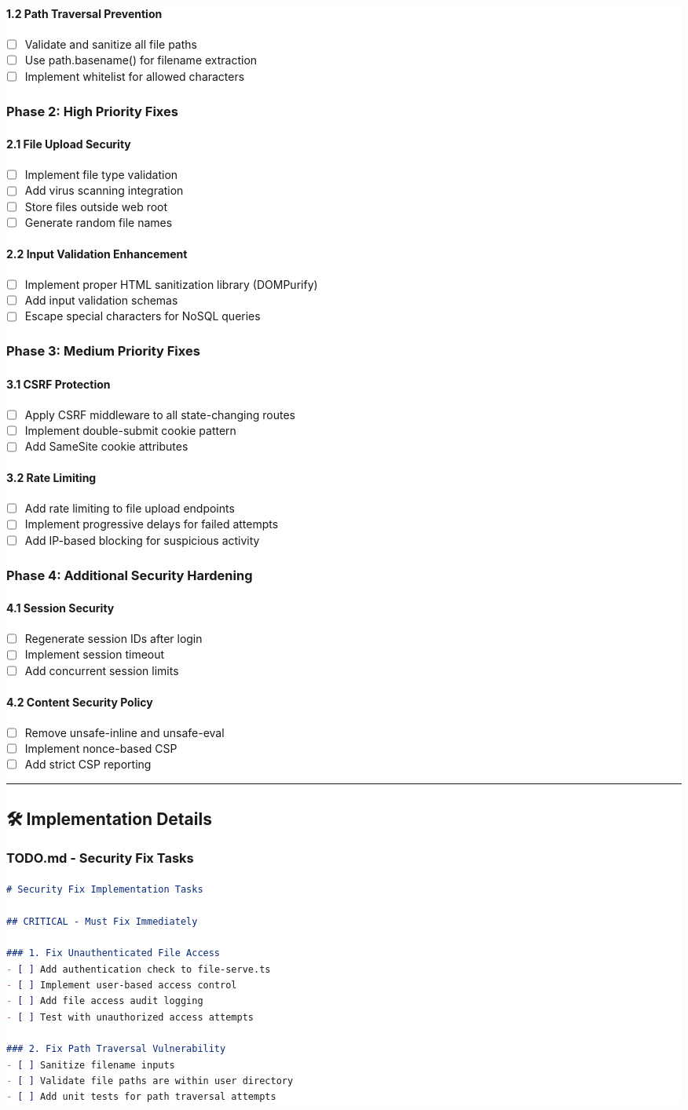 #### 1.2 Path Traversal Prevention
- [ ] Validate and sanitize all file paths
- [ ] Use path.basename() for filename extraction
- [ ] Implement whitelist for allowed characters

### Phase 2: High Priority Fixes

#### 2.1 File Upload Security
- [ ] Implement file type validation
- [ ] Add virus scanning integration
- [ ] Store files outside web root
- [ ] Generate random file names

#### 2.2 Input Validation Enhancement
- [ ] Implement proper HTML sanitization library (DOMPurify)
- [ ] Add input validation schemas
- [ ] Escape special characters for NoSQL queries

### Phase 3: Medium Priority Fixes

#### 3.1 CSRF Protection
- [ ] Apply CSRF middleware to all state-changing routes
- [ ] Implement double-submit cookie pattern
- [ ] Add SameSite cookie attributes

#### 3.2 Rate Limiting
- [ ] Add rate limiting to file upload endpoints
- [ ] Implement progressive delays for failed attempts
- [ ] Add IP-based blocking for suspicious activity

### Phase 4: Additional Security Hardening

#### 4.1 Session Security
- [ ] Regenerate session IDs after login
- [ ] Implement session timeout
- [ ] Add concurrent session limits

#### 4.2 Content Security Policy
- [ ] Remove unsafe-inline and unsafe-eval
- [ ] Implement nonce-based CSP
- [ ] Add strict CSP reporting

---

## 🛠️ Implementation Details

### TODO.md - Security Fix Tasks

```markdown
# Security Fix Implementation Tasks

## CRITICAL - Must Fix Immediately

### 1. Fix Unauthenticated File Access
- [ ] Add authentication check to file-serve.ts
- [ ] Implement user-based access control
- [ ] Add file access audit logging
- [ ] Test with unauthorized access attempts

### 2. Fix Path Traversal Vulnerability
- [ ] Sanitize filename inputs
- [ ] Validate file paths are within user directory
- [ ] Add unit tests for path traversal attempts
```